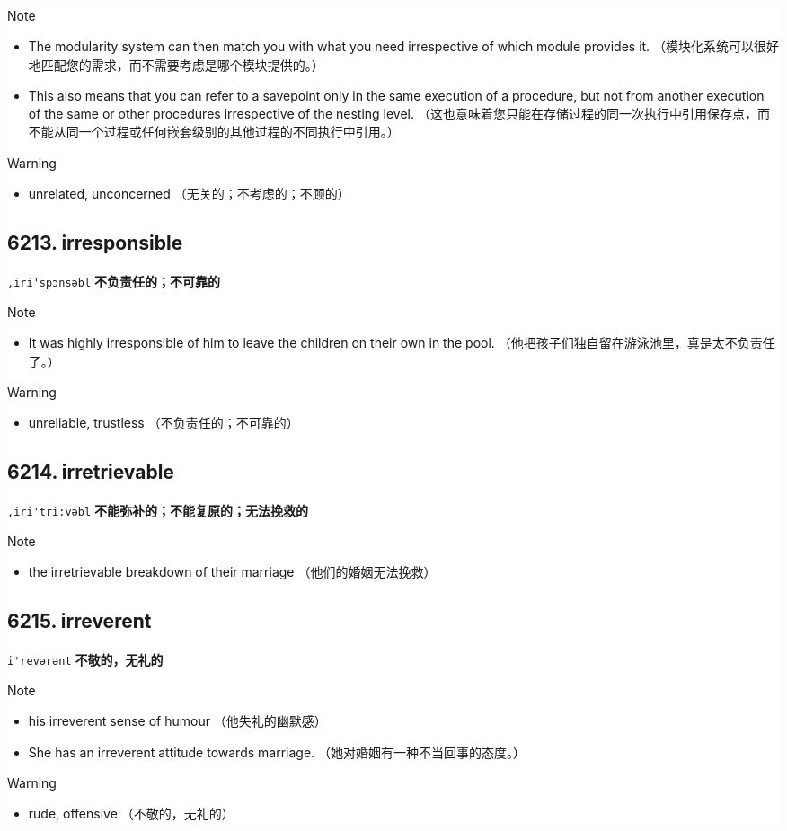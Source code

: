 > [!NOTE]
>
> - The modularity system can then match you with what you need irrespective of which module provides it. （模块化系统可以很好地匹配您的需求，而不需要考虑是哪个模块提供的。）
>
> - This also means that you can refer to a savepoint only in the same execution of a procedure, but not from another execution of the same or other procedures irrespective of the nesting level. （这也意味着您只能在存储过程的同一次执行中引用保存点，而不能从同一个过程或任何嵌套级别的其他过程的不同执行中引用。）
>

> [!WARNING]
>
> - unrelated, unconcerned （无关的；不考虑的；不顾的）
>

## 6213. irresponsible

`,iri'spɔnsəbl`  **不负责任的；不可靠的**

> [!NOTE]
>
> - It was highly irresponsible of him to leave the children on their own in the pool. （他把孩子们独自留在游泳池里，真是太不负责任了。）
>

> [!WARNING]
>
> - unreliable, trustless （不负责任的；不可靠的）
>

## 6214. irretrievable

`,iri'tri:vəbl`  **不能弥补的；不能复原的；无法挽救的**

> [!NOTE]
>
> - the irretrievable breakdown of their marriage （他们的婚姻无法挽救）
>

## 6215. irreverent

`i'revərənt`  **不敬的，无礼的**

> [!NOTE]
>
> - his irreverent sense of humour （他失礼的幽默感）
>
> - She has an irreverent attitude towards marriage. （她对婚姻有一种不当回事的态度。）
>

> [!WARNING]
>
> - rude, offensive （不敬的，无礼的）
>
